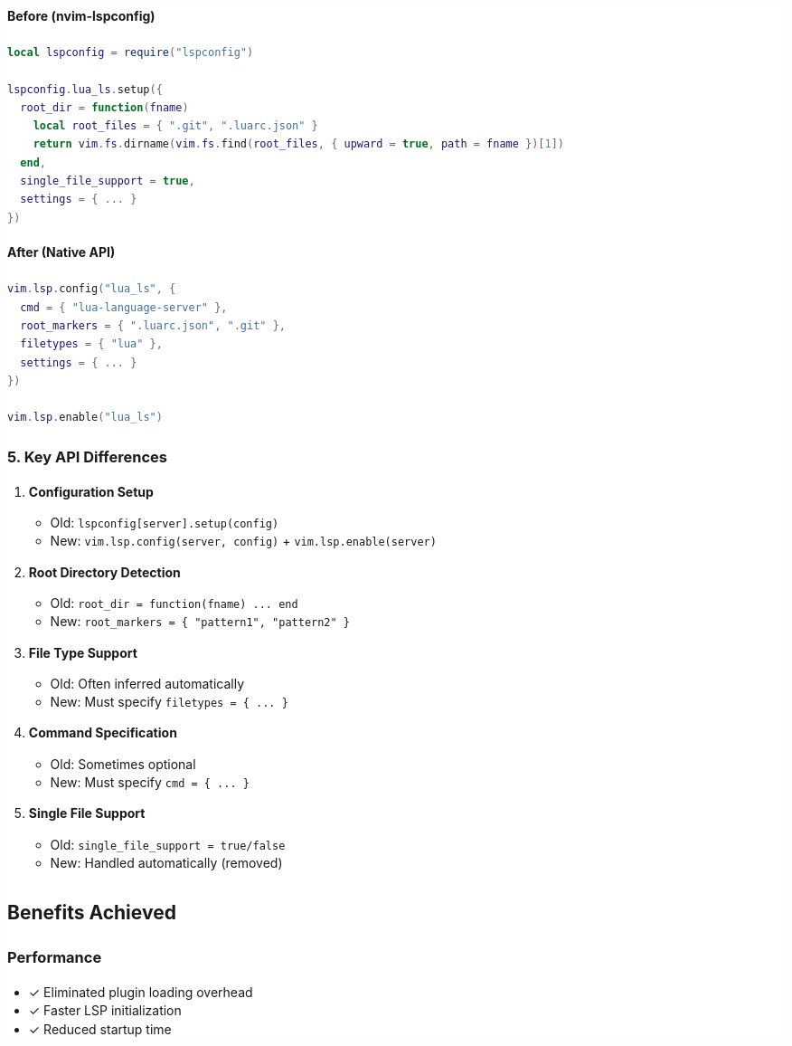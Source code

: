 #### Before (nvim-lspconfig)
```lua
local lspconfig = require("lspconfig")

lspconfig.lua_ls.setup({
  root_dir = function(fname)
    local root_files = { ".git", ".luarc.json" }
    return vim.fs.dirname(vim.fs.find(root_files, { upward = true, path = fname })[1])
  end,
  single_file_support = true,
  settings = { ... }
})
```

#### After (Native API)
```lua
vim.lsp.config("lua_ls", {
  cmd = { "lua-language-server" },
  root_markers = { ".luarc.json", ".git" },
  filetypes = { "lua" },
  settings = { ... }
})

vim.lsp.enable("lua_ls")
```

### 5. Key API Differences

1. **Configuration Setup**
   - Old: `lspconfig[server].setup(config)`
   - New: `vim.lsp.config(server, config)` + `vim.lsp.enable(server)`

2. **Root Directory Detection**
   - Old: `root_dir = function(fname) ... end`
   - New: `root_markers = { "pattern1", "pattern2" }`

3. **File Type Support**
   - Old: Often inferred automatically
   - New: Must specify `filetypes = { ... }`

4. **Command Specification**
   - Old: Sometimes optional
   - New: Must specify `cmd = { ... }`

5. **Single File Support**
   - Old: `single_file_support = true/false`
   - New: Handled automatically (removed)

## Benefits Achieved

### Performance
- ✓ Eliminated plugin loading overhead
- ✓ Faster LSP initialization
- ✓ Reduced startup time
